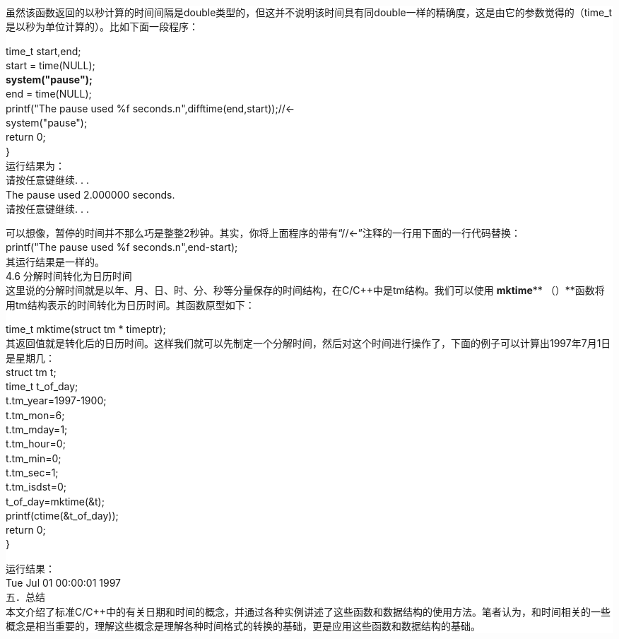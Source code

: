 虽然该函数返回的以秒计算的时间间隔是double类型的，但这并不说明该时间具有同double一样的精确度，这是由它的参数觉得的（time\_t是以秒为单位计算的）。比如下面一段程序：

time\_t start,end;  
start = time(NULL);  
**system("pause");**  
end = time(NULL);  
printf("The pause used %f seconds.n",difftime(end,start));//\<-  
system("pause");  
return 0;  
}  
运行结果为：  
请按任意键继续. . .  
The pause used 2.000000 seconds.  
请按任意键继续. . .

可以想像，暂停的时间并不那么巧是整整2秒钟。其实，你将上面程序的带有“//\<-”注释的一行用下面的一行代码替换：  
printf("The pause used %f seconds.n",end-start);  
其运行结果是一样的。  
4.6 分解时间转化为日历时间  
这里说的分解时间就是以年、月、日、时、分、秒等分量保存的时间结构，在C/C++中是tm结构。我们可以使用 **mktime**** （）**函数将用tm结构表示的时间转化为日历时间。其函数原型如下：

time\_t mktime(struct tm \* timeptr);  
其返回值就是转化后的日历时间。这样我们就可以先制定一个分解时间，然后对这个时间进行操作了，下面的例子可以计算出1997年7月1日是星期几：  
struct tm t;  
time\_t t\_of\_day;  
t.tm\_year=1997-1900;  
t.tm\_mon=6;  
t.tm\_mday=1;  
t.tm\_hour=0;  
t.tm\_min=0;  
t.tm\_sec=1;  
t.tm\_isdst=0;  
t\_of\_day=mktime(&t);  
printf(ctime(&t\_of\_day));  
return 0;  
}

运行结果：  
Tue Jul 01 00:00:01 1997  
五．总结  
本文介绍了标准C/C++中的有关日期和时间的概念，并通过各种实例讲述了这些函数和数据结构的使用方法。笔者认为，和时间相关的一些概念是相当重要的，理解这些概念是理解各种时间格式的转换的基础，更是应用这些函数和数据结构的基础。

